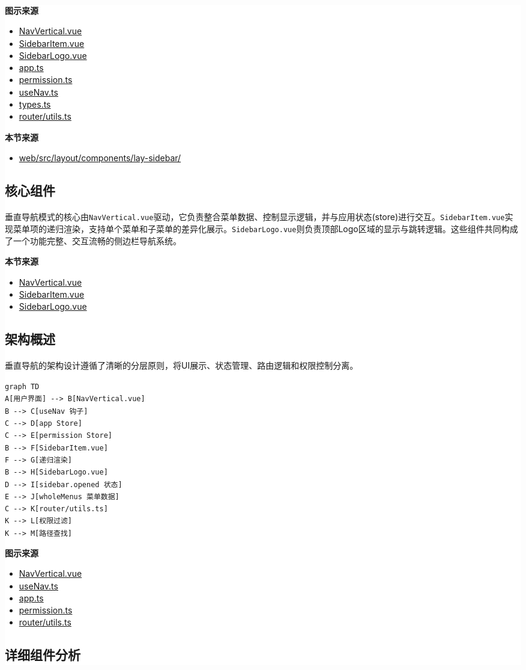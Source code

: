 ```mermaid
```

**图示来源**  
- [NavVertical.vue](file://web/src/layout/components/lay-sidebar/NavVertical.vue)
- [SidebarItem.vue](file://web/src/layout/components/lay-sidebar/components/SidebarItem.vue)
- [SidebarLogo.vue](file://web/src/layout/components/lay-sidebar/components/SidebarLogo.vue)
- [app.ts](file://web/src/store/modules/app.ts)
- [permission.ts](file://web/src/store/modules/permission.ts)
- [useNav.ts](file://web/src/layout/hooks/useNav.ts)
- [types.ts](file://web/src/layout/types.ts)
- [router/utils.ts](file://web/src/router/utils.ts)

**本节来源**  
- [web/src/layout/components/lay-sidebar/](file://web/src/layout/components/lay-sidebar/)

## 核心组件
垂直导航模式的核心由`NavVertical.vue`驱动，它负责整合菜单数据、控制显示逻辑，并与应用状态(store)进行交互。`SidebarItem.vue`实现菜单项的递归渲染，支持单个菜单和子菜单的差异化展示。`SidebarLogo.vue`则负责顶部Logo区域的显示与跳转逻辑。这些组件共同构成了一个功能完整、交互流畅的侧边栏导航系统。

**本节来源**  
- [NavVertical.vue](file://web/src/layout/components/lay-sidebar/NavVertical.vue#L1-L137)
- [SidebarItem.vue](file://web/src/layout/components/lay-sidebar/components/SidebarItem.vue#L1-L230)
- [SidebarLogo.vue](file://web/src/layout/components/lay-sidebar/components/SidebarLogo.vue#L1-L73)

## 架构概述
垂直导航的架构设计遵循了清晰的分层原则，将UI展示、状态管理、路由逻辑和权限控制分离。

```mermaid
graph TD
A[用户界面] --> B[NavVertical.vue]
B --> C[useNav 钩子]
C --> D[app Store]
C --> E[permission Store]
B --> F[SidebarItem.vue]
F --> G[递归渲染]
B --> H[SidebarLogo.vue]
D --> I[sidebar.opened 状态]
E --> J[wholeMenus 菜单数据]
C --> K[router/utils.ts]
K --> L[权限过滤]
K --> M[路径查找]
```

**图示来源**  
- [NavVertical.vue](file://web/src/layout/components/lay-sidebar/NavVertical.vue#L1-L137)
- [useNav.ts](file://web/src/layout/hooks/useNav.ts#L22-L179)
- [app.ts](file://web/src/store/modules/app.ts#L1-L91)
- [permission.ts](file://web/src/store/modules/permission.ts#L1-L75)
- [router/utils.ts](file://web/src/router/utils.ts#L1-L416)

## 详细组件分析
